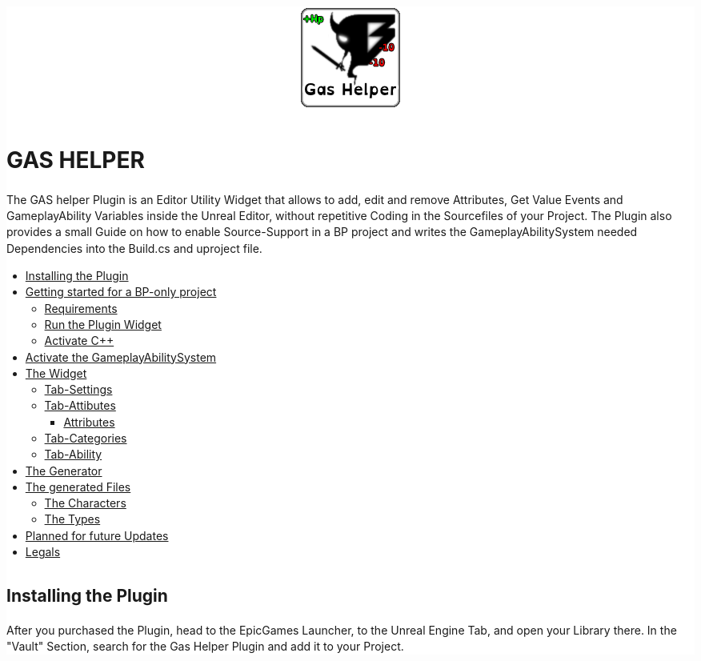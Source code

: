 <p align="center">
  <img src="Images/BDC_Gashelper_Icon.png" alt="Project Icon">
</p>

# GAS HELPER
The GAS helper Plugin is an Editor Utility Widget that allows to add, edit and remove Attributes, Get<Attribute> Value Events and GameplayAbility Variables inside the Unreal Editor, without repetitive Coding in the Sourcefiles of your Project.
The Plugin also provides a small Guide on how to enable Source-Support in a BP project and writes the GameplayAbilitySystem needed Dependencies into the Build.cs and uproject file.

+ [Installing the Plugin](https://github.com/BDCPatrick/BDC_GasHelper_Doc/edit/main/README.md#installing-the-plugin)
+ [Getting started for a BP-only project](https://github.com/BDCPatrick/BDC_GasHelper_Doc/edit/main/README.md#getting-started-for-a-bp-only-project)
   - [Requirements](https://github.com/BDCPatrick/BDC_GasHelper_Doc/edit/main/README.md#requirements)
   - [Run the Plugin Widget](https://github.com/BDCPatrick/BDC_GasHelper_Doc/edit/main/README.md#run-the-plugin-widget)
   - [Activate C++](https://github.com/BDCPatrick/BDC_GasHelper_Doc/edit/main/README.md#run-the-plugin-widget)
+ [Activate the GameplayAbilitySystem](https://github.com/BDCPatrick/BDC_GasHelper_Doc/edit/main/README.md#activate-the-gameplayabilitysystem)
+ [The Widget](https://github.com/BDCPatrick/BDC_GasHelper_Doc/edit/main/README.md#the-widget)
   - [Tab-Settings](https://github.com/BDCPatrick/BDC_GasHelper_Doc/edit/main/README.md#tab-settings)
   - [Tab-Attibutes](https://github.com/BDCPatrick/BDC_GasHelper_Doc/edit/main/README.md#tab-attributes)
      - [Attributes](https://github.com/BDCPatrick/BDC_GasHelper_Doc/edit/main/README.md#attributes)
   - [Tab-Categories](https://github.com/BDCPatrick/BDC_GasHelper_Doc/edit/main/README.md#tab-categories)
   - [Tab-Ability](https://github.com/BDCPatrick/BDC_GasHelper_Doc/edit/main/README.md#tab-ability)
+ [The Generator](https://github.com/BDCPatrick/BDC_GasHelper_Doc/edit/main/README.md#the-generator)
+ [The generated Files](https://github.com/BDCPatrick/BDC_GasHelper_Doc/edit/main/README.md#the-generated-files)
   - [The Characters](https://github.com/BDCPatrick/BDC_GasHelper_Doc/edit/main/README.md#the-characters)
   - [The Types](https://github.com/BDCPatrick/BDC_GasHelper_Doc/edit/main/README.md#the-types)
+ [Planned for future Updates](https://github.com/BDCPatrick/BDC_GasHelper_Doc/edit/main/README.md#planned)
+ [Legals](https://github.com/BDCPatrick/BDC_GasHelper_Doc/edit/main/README.md#Legals)



## Installing the Plugin
After you purchased the Plugin, head to the EpicGames Launcher, to the Unreal Engine Tab, and open your Library there. In the "Vault" Section, search for the Gas Helper Plugin and add it to your Project.
